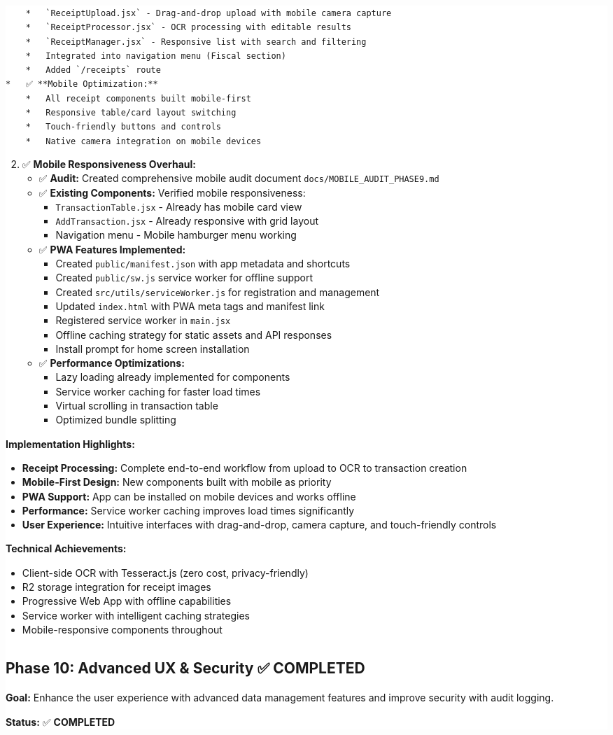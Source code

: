         *   `ReceiptUpload.jsx` - Drag-and-drop upload with mobile camera capture
        *   `ReceiptProcessor.jsx` - OCR processing with editable results
        *   `ReceiptManager.jsx` - Responsive list with search and filtering
        *   Integrated into navigation menu (Fiscal section)
        *   Added `/receipts` route
    *   ✅ **Mobile Optimization:**
        *   All receipt components built mobile-first
        *   Responsive table/card layout switching
        *   Touch-friendly buttons and controls
        *   Native camera integration on mobile devices

2.  ✅ **Mobile Responsiveness Overhaul:**
    *   ✅ **Audit:** Created comprehensive mobile audit document `docs/MOBILE_AUDIT_PHASE9.md`
    *   ✅ **Existing Components:** Verified mobile responsiveness:
        *   `TransactionTable.jsx` - Already has mobile card view
        *   `AddTransaction.jsx` - Already responsive with grid layout
        *   Navigation menu - Mobile hamburger menu working
    *   ✅ **PWA Features Implemented:**
        *   Created `public/manifest.json` with app metadata and shortcuts
        *   Created `public/sw.js` service worker for offline support
        *   Created `src/utils/serviceWorker.js` for registration and management
        *   Updated `index.html` with PWA meta tags and manifest link
        *   Registered service worker in `main.jsx`
        *   Offline caching strategy for static assets and API responses
        *   Install prompt for home screen installation
    *   ✅ **Performance Optimizations:**
        *   Lazy loading already implemented for components
        *   Service worker caching for faster load times
        *   Virtual scrolling in transaction table
        *   Optimized bundle splitting

**Implementation Highlights:**
*   **Receipt Processing:** Complete end-to-end workflow from upload to OCR to transaction creation
*   **Mobile-First Design:** New components built with mobile as priority
*   **PWA Support:** App can be installed on mobile devices and works offline
*   **Performance:** Service worker caching improves load times significantly
*   **User Experience:** Intuitive interfaces with drag-and-drop, camera capture, and touch-friendly controls

**Technical Achievements:**
*   Client-side OCR with Tesseract.js (zero cost, privacy-friendly)
*   R2 storage integration for receipt images
*   Progressive Web App with offline capabilities
*   Service worker with intelligent caching strategies
*   Mobile-responsive components throughout

## Phase 10: Advanced UX & Security ✅ **COMPLETED**

**Goal:** Enhance the user experience with advanced data management features and improve security with audit logging.

**Status:** ✅ **COMPLETED**
